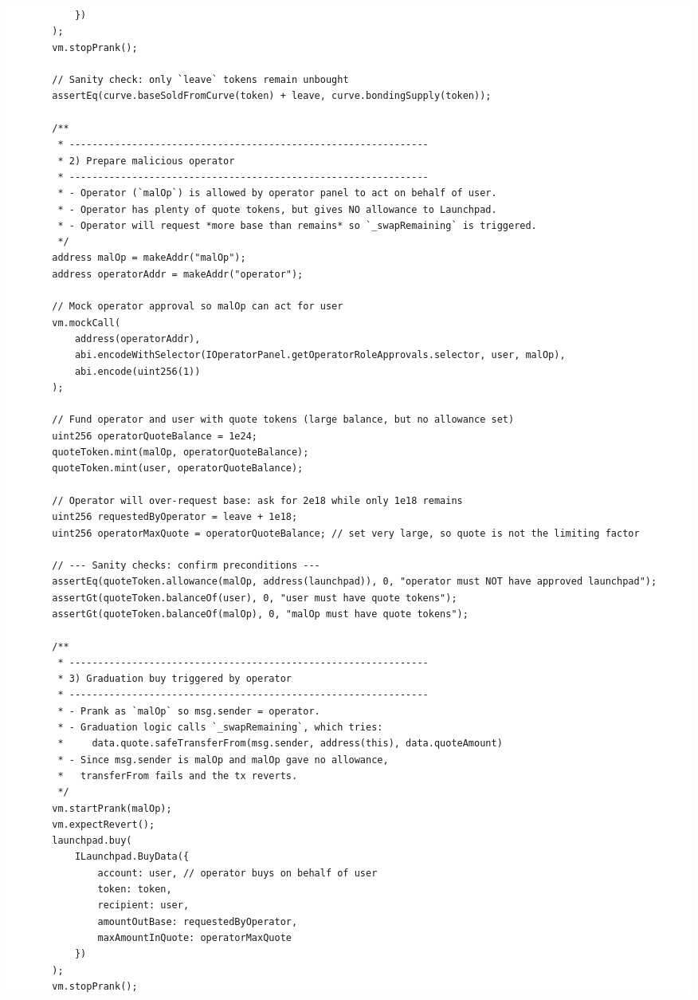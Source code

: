 ```solidity
            })
        );
        vm.stopPrank();

        // Sanity check: only `leave` tokens remain unbought
        assertEq(curve.baseSoldFromCurve(token) + leave, curve.bondingSupply(token));

        /**
         * ---------------------------------------------------------------
         * 2) Prepare malicious operator
         * ---------------------------------------------------------------
         * - Operator (`malOp`) is allowed by operator panel to act on behalf of user.
         * - Operator has plenty of quote tokens, but gives NO allowance to Launchpad.
         * - Operator will request *more base than remains* so `_swapRemaining` is triggered.
         */
        address malOp = makeAddr("malOp");
        address operatorAddr = makeAddr("operator");

        // Mock operator approval so malOp can act for user
        vm.mockCall(
            address(operatorAddr),
            abi.encodeWithSelector(IOperatorPanel.getOperatorRoleApprovals.selector, user, malOp),
            abi.encode(uint256(1))
        );

        // Fund operator and user with quote tokens (large balance, but no allowance set)
        uint256 operatorQuoteBalance = 1e24;
        quoteToken.mint(malOp, operatorQuoteBalance);
        quoteToken.mint(user, operatorQuoteBalance);

        // Operator will over-request base: ask for 2e18 while only 1e18 remains
        uint256 requestedByOperator = leave + 1e18;
        uint256 operatorMaxQuote = operatorQuoteBalance; // set very large, so quote is not the limiting factor

        // --- Sanity checks: confirm preconditions ---
        assertEq(quoteToken.allowance(malOp, address(launchpad)), 0, "operator must NOT have approved launchpad");
        assertGt(quoteToken.balanceOf(user), 0, "user must have quote tokens");
        assertGt(quoteToken.balanceOf(malOp), 0, "malOp must have quote tokens");

        /**
         * ---------------------------------------------------------------
         * 3) Graduation buy triggered by operator
         * ---------------------------------------------------------------
         * - Prank as `malOp` so msg.sender = operator.
         * - Graduation logic calls `_swapRemaining`, which tries:
         *     data.quote.safeTransferFrom(msg.sender, address(this), data.quoteAmount)
         * - Since msg.sender is malOp and malOp gave no allowance,
         *   transferFrom fails and the tx reverts.
         */
        vm.startPrank(malOp);
        vm.expectRevert();
        launchpad.buy(
            ILaunchpad.BuyData({
                account: user, // operator buys on behalf of user
                token: token,
                recipient: user,
                amountOutBase: requestedByOperator,
                maxAmountInQuote: operatorMaxQuote
            })
        );
        vm.stopPrank();
```